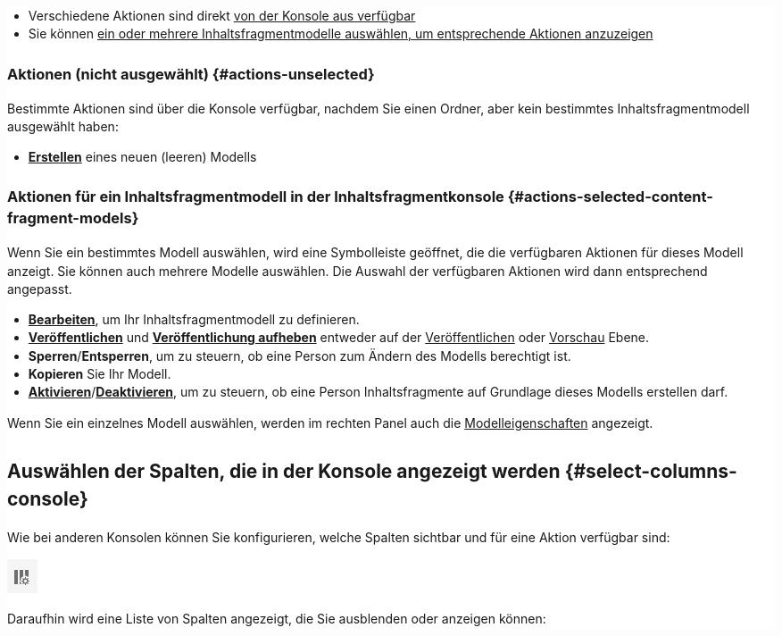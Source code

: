 * Verschiedene Aktionen sind direkt [von der Konsole aus verfügbar](#actions-unselected)
* Sie können [ein oder mehrere Inhaltsfragmentmodelle auswählen, um entsprechende Aktionen anzuzeigen](#actions-selected-content-fragment)

### Aktionen (nicht ausgewählt) {#actions-unselected}

Bestimmte Aktionen sind über die Konsole verfügbar, nachdem Sie einen Ordner, aber kein bestimmtes Inhaltsfragmentmodell ausgewählt haben:

* **[Erstellen](#creating-a-content-fragment-model)** eines neuen (leeren) Modells

### Aktionen für ein Inhaltsfragmentmodell in der Inhaltsfragmentkonsole {#actions-selected-content-fragment-models}

Wenn Sie ein bestimmtes Modell auswählen, wird eine Symbolleiste geöffnet, die die verfügbaren Aktionen für dieses Modell anzeigt. Sie können auch mehrere Modelle auswählen. Die Auswahl der verfügbaren Aktionen wird dann entsprechend angepasst.

* **[Bearbeiten](/help/sites-cloud/administering/content-fragments/content-fragment-models.md)**, um Ihr Inhaltsfragmentmodell zu definieren.
* **[Veröffentlichen](#publishing-a-content-fragment-model)** und **[Veröffentlichung aufheben](#unpublishing-a-content-fragment-model)** entweder auf der [Veröffentlichen](/help/implementing/cloud-manager/manage-environments.md#environment-types) oder [Vorschau](/help/implementing/cloud-manager/manage-environments.md#access-preview-service) Ebene.
* **Sperren**/**Entsperren**, um zu steuern, ob eine Person zum Ändern des Modells berechtigt ist.
* **Kopieren** Sie Ihr Modell.
* **[Aktivieren](#enabling-a-content-fragment-model)**/**[Deaktivieren](#disabling-a-content-fragment-model)**, um zu steuern, ob eine Person Inhaltsfragmente auf Grundlage dieses Modells erstellen darf.

Wenn Sie ein einzelnes Modell auswählen, werden im rechten Panel auch die [Modelleigenschaften](#properties) angezeigt.

## Auswählen der Spalten, die in der Konsole angezeigt werden {#select-columns-console}

Wie bei anderen Konsolen können Sie konfigurieren, welche Spalten sichtbar und für eine Aktion verfügbar sind:

![Inhaltsfragmentkonsole – Spaltenkonfiguration](assets/cf-managing-console-column-icon.png)

Daraufhin wird eine Liste von Spalten angezeigt, die Sie ausblenden oder anzeigen können:
